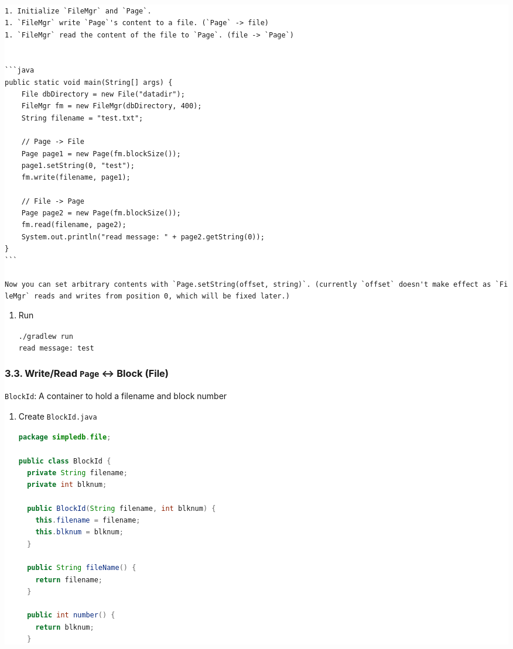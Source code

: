     1. Initialize `FileMgr` and `Page`.
    1. `FileMgr` write `Page`'s content to a file. (`Page` -> file)
    1. `FileMgr` read the content of the file to `Page`. (file -> `Page`)


    ```java
    public static void main(String[] args) {
        File dbDirectory = new File("datadir");
        FileMgr fm = new FileMgr(dbDirectory, 400);
        String filename = "test.txt";

        // Page -> File
        Page page1 = new Page(fm.blockSize());
        page1.setString(0, "test");
        fm.write(filename, page1);

        // File -> Page
        Page page2 = new Page(fm.blockSize());
        fm.read(filename, page2);
        System.out.println("read message: " + page2.getString(0));
    }
    ```

    Now you can set arbitrary contents with `Page.setString(offset, string)`. (currently `offset` doesn't make effect as `FileMgr` reads and writes from position 0, which will be fixed later.)

1. Run

    ```
    ./gradlew run
    read message: test
    ```

### 3.3. Write/Read `Page` <-> Block (File)

`BlockId`: A container to hold a filename and block number

1. Create `BlockId.java`

    ```java
    package simpledb.file;

    public class BlockId {
      private String filename;
      private int blknum;

      public BlockId(String filename, int blknum) {
        this.filename = filename;
        this.blknum = blknum;
      }

      public String fileName() {
        return filename;
      }

      public int number() {
        return blknum;
      }
